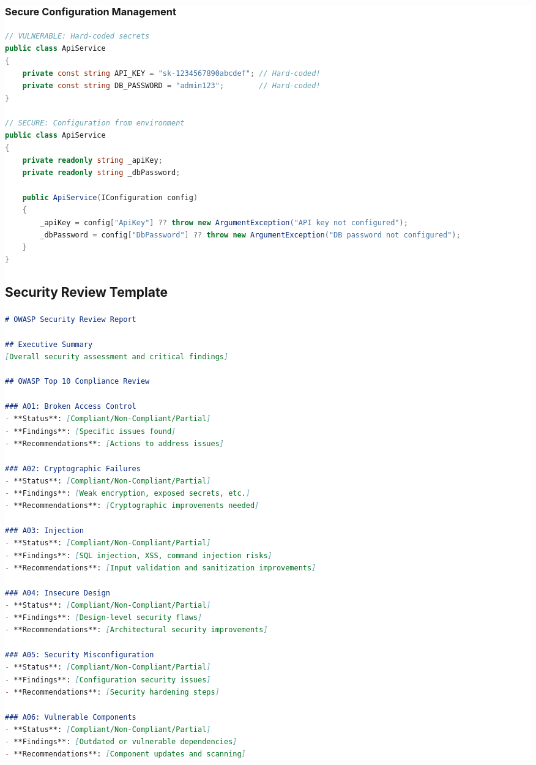 ### Secure Configuration Management
```csharp
// VULNERABLE: Hard-coded secrets
public class ApiService
{
    private const string API_KEY = "sk-1234567890abcdef"; // Hard-coded!
    private const string DB_PASSWORD = "admin123";        // Hard-coded!
}

// SECURE: Configuration from environment
public class ApiService
{
    private readonly string _apiKey;
    private readonly string _dbPassword;
    
    public ApiService(IConfiguration config)
    {
        _apiKey = config["ApiKey"] ?? throw new ArgumentException("API key not configured");
        _dbPassword = config["DbPassword"] ?? throw new ArgumentException("DB password not configured");
    }
}
```

## Security Review Template

```markdown
# OWASP Security Review Report

## Executive Summary
[Overall security assessment and critical findings]

## OWASP Top 10 Compliance Review

### A01: Broken Access Control
- **Status**: [Compliant/Non-Compliant/Partial]
- **Findings**: [Specific issues found]
- **Recommendations**: [Actions to address issues]

### A02: Cryptographic Failures
- **Status**: [Compliant/Non-Compliant/Partial]
- **Findings**: [Weak encryption, exposed secrets, etc.]
- **Recommendations**: [Cryptographic improvements needed]

### A03: Injection
- **Status**: [Compliant/Non-Compliant/Partial]
- **Findings**: [SQL injection, XSS, command injection risks]
- **Recommendations**: [Input validation and sanitization improvements]

### A04: Insecure Design
- **Status**: [Compliant/Non-Compliant/Partial]
- **Findings**: [Design-level security flaws]
- **Recommendations**: [Architectural security improvements]

### A05: Security Misconfiguration
- **Status**: [Compliant/Non-Compliant/Partial]
- **Findings**: [Configuration security issues]
- **Recommendations**: [Security hardening steps]

### A06: Vulnerable Components
- **Status**: [Compliant/Non-Compliant/Partial]
- **Findings**: [Outdated or vulnerable dependencies]
- **Recommendations**: [Component updates and scanning]
```